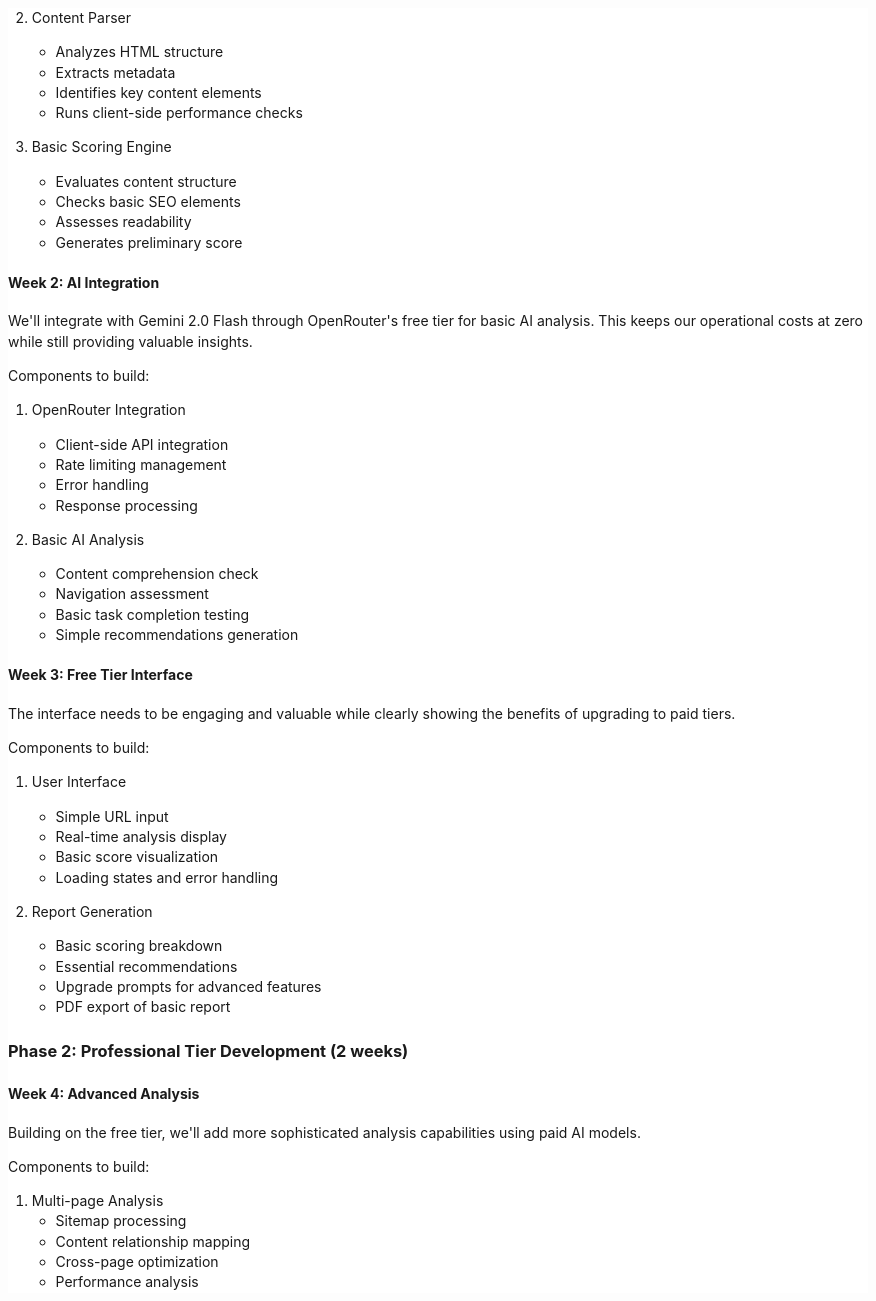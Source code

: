 2. Content Parser
   - Analyzes HTML structure
   - Extracts metadata
   - Identifies key content elements
   - Runs client-side performance checks

3. Basic Scoring Engine
   - Evaluates content structure
   - Checks basic SEO elements
   - Assesses readability
   - Generates preliminary score

#### Week 2: AI Integration
We'll integrate with Gemini 2.0 Flash through OpenRouter's free tier for basic AI analysis. This keeps our operational costs at zero while still providing valuable insights.

Components to build:
1. OpenRouter Integration
   - Client-side API integration
   - Rate limiting management
   - Error handling
   - Response processing

2. Basic AI Analysis
   - Content comprehension check
   - Navigation assessment
   - Basic task completion testing
   - Simple recommendations generation

#### Week 3: Free Tier Interface
The interface needs to be engaging and valuable while clearly showing the benefits of upgrading to paid tiers.

Components to build:
1. User Interface
   - Simple URL input
   - Real-time analysis display
   - Basic score visualization
   - Loading states and error handling

2. Report Generation
   - Basic scoring breakdown
   - Essential recommendations
   - Upgrade prompts for advanced features
   - PDF export of basic report

### Phase 2: Professional Tier Development (2 weeks)

#### Week 4: Advanced Analysis
Building on the free tier, we'll add more sophisticated analysis capabilities using paid AI models.

Components to build:
1. Multi-page Analysis
   - Sitemap processing
   - Content relationship mapping
   - Cross-page optimization
   - Performance analysis

